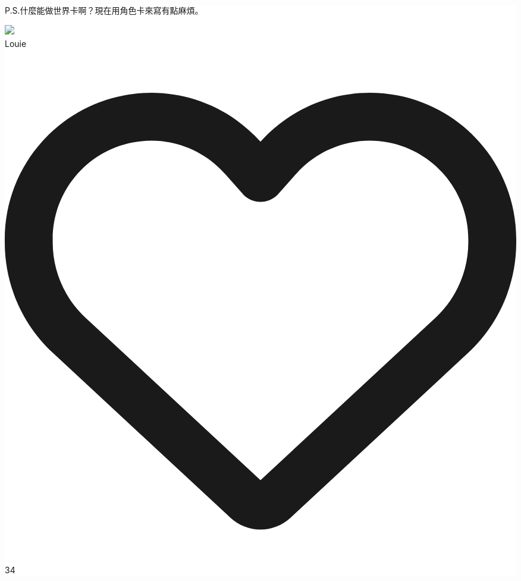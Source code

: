 P.S.什麼能做世界卡啊？現在用角色卡來寫有點麻煩。</div><div data-v-ef3eba1e="" class="data-wrap flex-between"><div data-v-ef3eba1e="" class="avatar flex-center"><div data-v-ef3eba1e="" class="el-image"><img src="https://static.quack.im/upload_user_avatar/KKaaL-6dEX1e1PXXpvNWu.png" class="el-image__inner" style="object-fit: contain;"></div><div data-v-ef3eba1e="" class="name">Louie</div></div><div data-v-ef3eba1e="" class="like flex-center"><svg data-v-ef3eba1e="" class="svg-inline--fa fa-heart" aria-hidden="true" focusable="false" data-prefix="far" data-icon="heart" role="img" xmlns="http://www.w3.org/2000/svg" viewBox="0 0 512 512"><path class="" fill="currentColor" d="M225.8 468.2l-2.5-2.3L48.1 303.2C17.4 274.7 0 234.7 0 192.8l0-3.3c0-70.4 50-130.8 119.2-144C158.6 37.9 198.9 47 231 69.6c9 6.4 17.4 13.8 25 22.3c4.2-4.8 8.7-9.2 13.5-13.3c3.7-3.2 7.5-6.2 11.5-9c0 0 0 0 0 0C313.1 47 353.4 37.9 392.8 45.4C462 58.6 512 119.1 512 189.5l0 3.3c0 41.9-17.4 81.9-48.1 110.4L288.7 465.9l-2.5 2.3c-8.2 7.6-19 11.9-30.2 11.9s-22-4.2-30.2-11.9zM239.1 145c-.4-.3-.7-.7-1-1.1l-17.8-20-.1-.1s0 0 0 0c-23.1-25.9-58-37.7-92-31.2C81.6 101.5 48 142.1 48 189.5l0 3.3c0 28.5 11.9 55.8 32.8 75.2L256 430.7 431.2 268c20.9-19.4 32.8-46.7 32.8-75.2l0-3.3c0-47.3-33.6-88-80.1-96.9c-34-6.5-69 5.4-92 31.2c0 0 0 0-.1 .1s0 0-.1 .1l-17.8 20c-.3 .4-.7 .7-1 1.1c-4.5 4.5-10.6 7-16.9 7s-12.4-2.5-16.9-7z"></path></svg>34</div></div></div></div></div><div data-v-ef3eba1e="" class="char" formatwidth="290" formatheight="435" style="background-color: var(--quack-chat-bg-tint); position: absolute; left: 50.4202%; top: 2407.84px;"><div data-v-ef3eba1e="" class=""><div data-v-ef3eba1e="" class="resource-wrap" style="padding-top: 150%;"><div data-v-ef3eba1e="" class="img-wrap"><div data-v-ef3eba1e="" class="el-image picture"><img src="https://static.quack.im/upload_char_avatar/ITRVimCR8jyIn5dRusYyi.png" class="el-image__inner" style="object-fit: contain;"></div></div><div data-v-ef3eba1e="" class="status"><div data-v-ef3eba1e="">角色</div></div></div><div data-v-ef3eba1e="" class="info"><div data-v-ef3eba1e="" class="name">卡俄斯•阿塔兰斯</div><div data-v-ef3eba1e="" class="intro">（坎蒂蕾拉大陆•魔女篇）（有故事书，建议先去导入一下坎蒂蕾拉大陆）世界少有依旧有活跃消息的原初魔女，是原初十二魔女之一，执掌元素权柄，是创世纪秩序的奠基者，也是少数未隐藏身份的原初魔女。